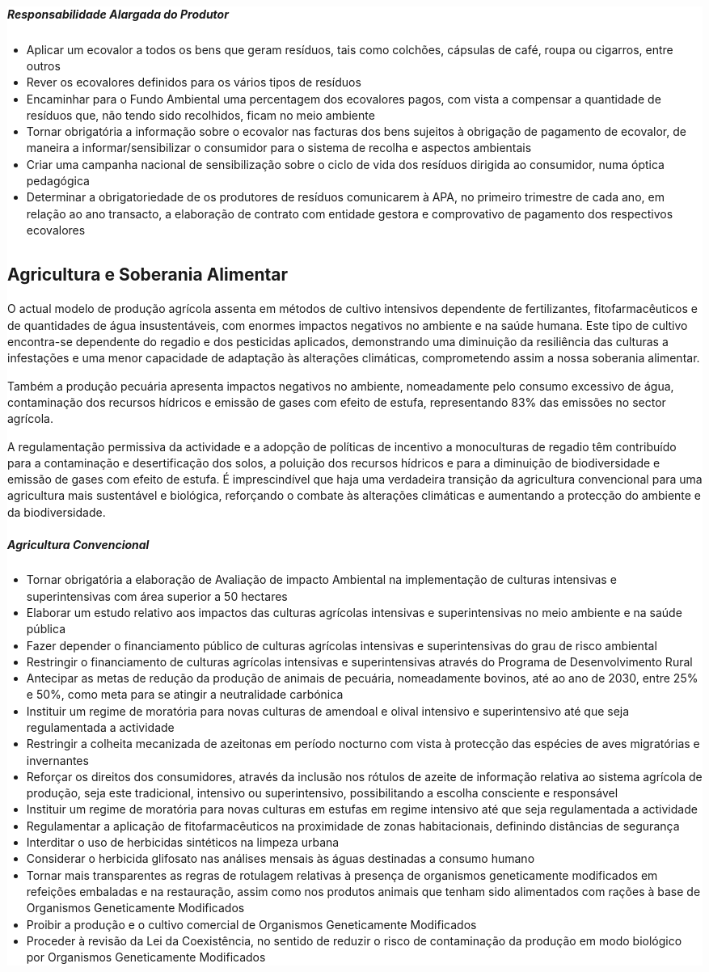##### Responsabilidade Alargada do Produtor
+ Aplicar um ecovalor a todos os bens que geram resíduos, tais como colchões, cápsulas de café, roupa ou cigarros, entre outros
+ Rever os ecovalores definidos para os vários tipos de resíduos
+ Encaminhar para o Fundo Ambiental uma percentagem dos ecovalores pagos, com vista a  compensar a quantidade de resíduos que, não tendo sido recolhidos, ficam no meio ambiente
+ Tornar obrigatória a informação sobre o ecovalor nas facturas dos bens sujeitos à obrigação de pagamento de ecovalor, de maneira a informar/sensibilizar o consumidor para o sistema de recolha e aspectos ambientais
+ Criar uma campanha nacional de sensibilização sobre o ciclo de vida dos resíduos dirigida ao consumidor, numa óptica pedagógica
+ Determinar a obrigatoriedade de os produtores de resíduos comunicarem à APA, no primeiro trimestre de cada ano, em relação ao ano transacto, a elaboração de contrato com entidade gestora e comprovativo de pagamento dos respectivos ecovalores

## Agricultura e Soberania Alimentar

O actual modelo de produção agrícola assenta em métodos de cultivo intensivos dependente de fertilizantes, fitofarmacêuticos e de quantidades de água insustentáveis, com enormes impactos negativos no ambiente e na saúde humana. Este tipo de cultivo encontra-se dependente do regadio e dos pesticidas aplicados, demonstrando uma diminuição da resiliência das culturas a infestações e uma menor capacidade de adaptação às alterações climáticas, comprometendo assim a nossa soberania alimentar. 

Também a produção pecuária apresenta impactos negativos no ambiente, nomeadamente pelo consumo excessivo de água, contaminação dos recursos hídricos e emissão de gases com efeito de estufa, representando 83% das emissões no sector agrícola.

A regulamentação permissiva da actividade e a adopção de políticas de incentivo a monoculturas de regadio têm contribuído para a contaminação e desertificação dos solos, a poluição dos recursos hídricos e para a diminuição de biodiversidade e emissão de gases com efeito de estufa. É imprescindível que haja uma verdadeira transição da agricultura convencional para uma agricultura mais sustentável e biológica, reforçando o combate às alterações climáticas e aumentando a protecção do ambiente e da biodiversidade.

##### Agricultura Convencional
+ Tornar obrigatória a elaboração de Avaliação de impacto Ambiental na implementação de culturas intensivas e superintensivas com área superior a 50 hectares
+ Elaborar um estudo relativo aos impactos das culturas agrícolas intensivas e superintensivas no meio ambiente e na saúde pública
+ Fazer depender o financiamento público de culturas agrícolas intensivas e superintensivas do grau de risco ambiental
+ Restringir o financiamento de culturas agrícolas intensivas e superintensivas através do Programa de Desenvolvimento Rural
+ Antecipar as metas de redução da produção de animais de pecuária, nomeadamente bovinos, até ao ano de 2030, entre 25% e 50%, como meta para se atingir a neutralidade carbónica
+ Instituir um regime de moratória para novas culturas de amendoal e olival intensivo e superintensivo até que seja regulamentada a actividade
+ Restringir a colheita mecanizada de azeitonas em período nocturno com vista à protecção das espécies de aves migratórias e invernantes
+ Reforçar os direitos dos consumidores, através da inclusão nos rótulos de azeite de informação relativa ao sistema agrícola de produção, seja este tradicional, intensivo ou superintensivo, possibilitando a escolha consciente e responsável
+ Instituir um regime de moratória para novas culturas em estufas em regime intensivo até que seja regulamentada a actividade
+ Regulamentar a aplicação de fitofarmacêuticos na proximidade de zonas habitacionais, definindo distâncias de segurança
+ Interditar o uso de herbicidas sintéticos na limpeza urbana
+ Considerar o herbicida glifosato nas análises mensais às águas destinadas a consumo humano
+ Tornar mais transparentes as regras de rotulagem relativas à presença de organismos geneticamente modificados em refeições embaladas e na restauração, assim como nos produtos animais que tenham sido alimentados com rações à base de Organismos Geneticamente Modificados
+ Proibir a produção e o cultivo comercial de Organismos Geneticamente Modificados
+ Proceder à revisão da Lei da Coexistência, no sentido de reduzir o risco de contaminação da produção em modo biológico por Organismos Geneticamente Modificados
